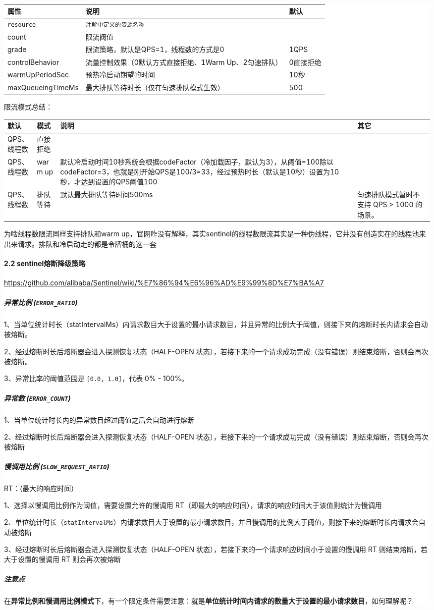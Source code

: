 | 属性              | 说明                                                   | 默认      |
| :---------------- | :----------------------------------------------------- | :-------- |
| `resource`        | `注解中定义的资源名称`                                 |           |
| count             | 限流阀值                                               |           |
| grade             | 限流策略，默认是QPS=1，线程数的方式是0                 | 1QPS      |
| controlBehavior   | 流量控制效果（0默认方式直接拒绝、1Warm Up、2匀速排队） | 0直接拒绝 |
| warmUpPeriodSec   | 预热冷启动期望的时间                                   | 10秒      |
| maxQueueingTimeMs | 最大排队等待时长（仅在匀速排队模式生效）               | 500       |

限流模式总结：

| 默认        | 模式     | 说明                                                         | 其它                                       |
| :---------- | :------- | :----------------------------------------------------------- | :----------------------------------------- |
| QPS、线程数 | 直接拒绝 |                                                              |                                            |
| QPS、线程数 | warm up  | 默认冷启动时间10秒系统会根据codeFactor（冷加载因子，默认为3），从阈值=100除以codeFactor=3，也就是刚开始QPS是100/3=33，经过预热时长（默认是10秒）设置为10秒，才达到设置的QPS阈值100 |                                            |
| QPS、线程数 | 排队等待 | 默认最大排队等待时间500ms                                    | 匀速排队模式暂时不支持 QPS > 1000 的场景。 |

为啥线程数限流同样支持排队和warm up，官网咋没有解释，其实sentinel的线程数限流其实是一种伪线程，它并没有创造实在的线程池来出来请求。排队和冷启动走的都是令牌桶的这一套

#### 2.2 sentinel熔断降级策略

https://github.com/alibaba/Sentinel/wiki/%E7%86%94%E6%96%AD%E9%99%8D%E7%BA%A7

##### 异常比例 (`ERROR_RATIO`)

1、当单位统计时长（statIntervalMs）内请求数目大于设置的最小请求数目，并且异常的比例大于阈值，则接下来的熔断时长内请求会自动被熔断。

2、经过熔断时长后熔断器会进入探测恢复状态（HALF-OPEN 状态），若接下来的一个请求成功完成（没有错误）则结束熔断，否则会再次被熔断。

3、异常比率的阈值范围是 `[0.0, 1.0]`，代表 0% - 100%。

##### 异常数 (`ERROR_COUNT`)

1、当单位统计时长内的异常数目超过阈值之后会自动进行熔断

2、经过熔断时长后熔断器会进入探测恢复状态（HALF-OPEN 状态），若接下来的一个请求成功完成（没有错误）则结束熔断，否则会再次被熔断



##### 慢调用比例 (`SLOW_REQUEST_RATIO`)

RT：(最大的响应时间）

1、选择以慢调用比例作为阈值，需要设置允许的慢调用 RT（即最大的响应时间），请求的响应时间大于该值则统计为慢调用

2、单位统计时长（`statIntervalMs`）内请求数目大于设置的最小请求数目，并且慢调用的比例大于阈值，则接下来的熔断时长内请求会自动被熔断

3、经过熔断时长后熔断器会进入探测恢复状态（HALF-OPEN 状态），若接下来的一个请求响应时间小于设置的慢调用 RT 则结束熔断，若大于设置的慢调用 RT 则会再次被熔断

##### 注意点

 在**异常比例和慢调用比例模式**下，有一个限定条件需要注意：就是**单位统计时间内请求的数量大于设置的最小请求数目**，如何理解呢？
